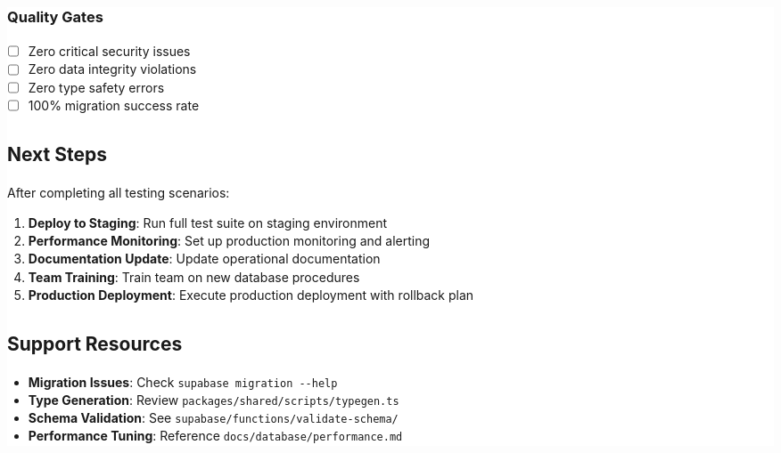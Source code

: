 ### Quality Gates

- [ ] Zero critical security issues
- [ ] Zero data integrity violations
- [ ] Zero type safety errors
- [ ] 100% migration success rate

## Next Steps

After completing all testing scenarios:

1. **Deploy to Staging**: Run full test suite on staging environment
2. **Performance Monitoring**: Set up production monitoring and alerting
3. **Documentation Update**: Update operational documentation
4. **Team Training**: Train team on new database procedures
5. **Production Deployment**: Execute production deployment with rollback plan

## Support Resources

- **Migration Issues**: Check `supabase migration --help`
- **Type Generation**: Review `packages/shared/scripts/typegen.ts`
- **Schema Validation**: See `supabase/functions/validate-schema/`
- **Performance Tuning**: Reference `docs/database/performance.md`

